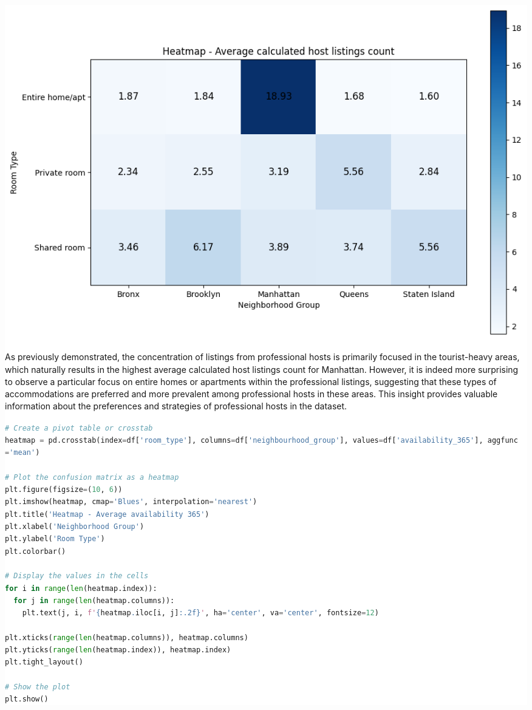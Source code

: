 ![png](images_p1/plot_44_0.png)

As previously demonstrated, the concentration of listings from professional hosts is primarily focused in the tourist-heavy areas, which naturally results in the highest average calculated host listings count for Manhattan. However, it is indeed more surprising to observe a particular focus on entire homes or apartments within the professional listings, suggesting that these types of accommodations are preferred and more prevalent among professional hosts in these areas. This insight provides valuable information about the preferences and strategies of professional hosts in the dataset.

```python
# Create a pivot table or crosstab
heatmap = pd.crosstab(index=df['room_type'], columns=df['neighbourhood_group'], values=df['availability_365'], aggfunc='mean')

# Plot the confusion matrix as a heatmap
plt.figure(figsize=(10, 6))
plt.imshow(heatmap, cmap='Blues', interpolation='nearest')
plt.title('Heatmap - Average availability 365')
plt.xlabel('Neighborhood Group')
plt.ylabel('Room Type')
plt.colorbar()

# Display the values in the cells
for i in range(len(heatmap.index)):
  for j in range(len(heatmap.columns)):
    plt.text(j, i, f'{heatmap.iloc[i, j]:.2f}', ha='center', va='center', fontsize=12)

plt.xticks(range(len(heatmap.columns)), heatmap.columns)
plt.yticks(range(len(heatmap.index)), heatmap.index)
plt.tight_layout()

# Show the plot
plt.show()
```
